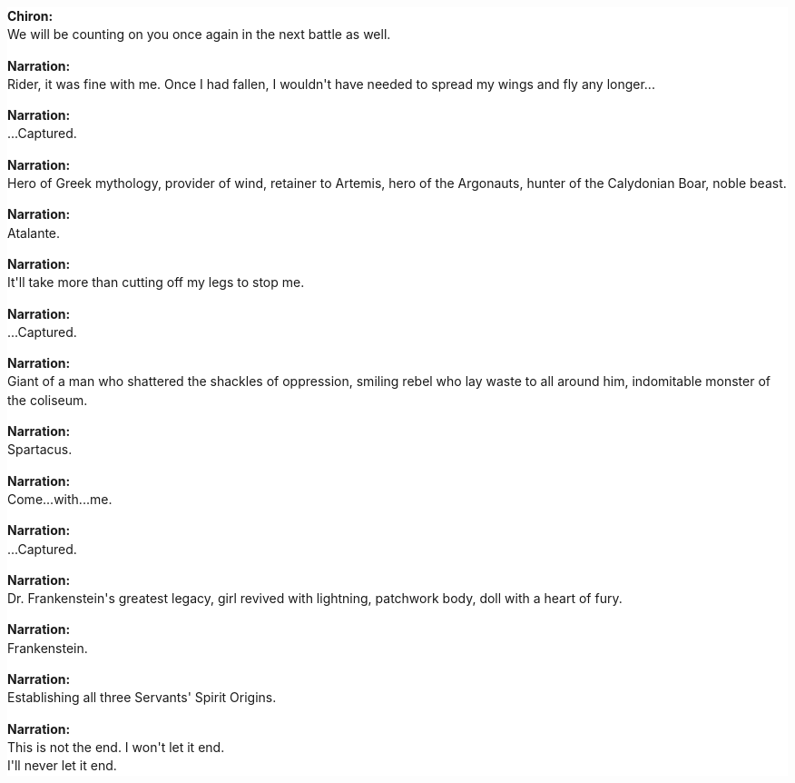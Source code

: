    
**Chiron:**   
We will be counting on you once again in the next battle as well.  
  
   
**Narration:**   
Rider, it was fine with me. Once I had fallen, I wouldn't have needed to spread my wings and fly any longer...  
  
   
**Narration:**   
...Captured.  
  
   
**Narration:**   
Hero of Greek mythology, provider of wind, retainer to Artemis, hero of the Argonauts, hunter of the Calydonian Boar, noble beast.  
  
   
**Narration:**   
Atalante.  
  
   
**Narration:**   
It'll take more than cutting off my legs to stop me.  
  
   
**Narration:**   
...Captured.  
  
   
**Narration:**   
Giant of a man who shattered the shackles of oppression, smiling rebel who lay waste to all around him, indomitable monster of the coliseum.  
  
   
**Narration:**   
Spartacus.  
  
   
**Narration:**   
Come...with...me.  
  
   
**Narration:**   
...Captured.  
  
   
**Narration:**   
Dr. Frankenstein's greatest legacy, girl revived with lightning, patchwork body, doll with a heart of fury.  
  
   
**Narration:**   
Frankenstein.  
  
   
**Narration:**   
Establishing all three Servants' Spirit Origins.  
  
   
**Narration:**   
This is not the end. I won't let it end.  
I'll never let it end.  
  